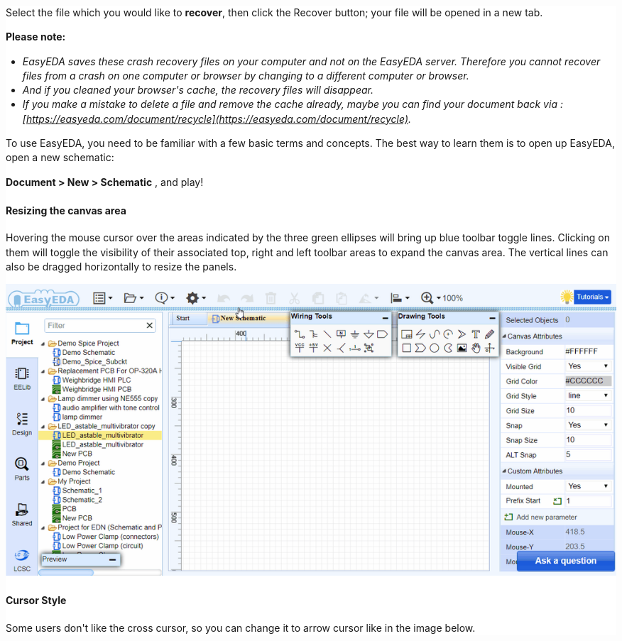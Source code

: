 Select the file which you would like to **recover**, then click the Recover button; your file will be opened in a new tab. 

**Please note:**  
-	*EasyEDA saves these crash recovery files on your computer and not on the EasyEDA server. Therefore you cannot recover files from a crash on one computer or browser by changing to a different computer or browser.*  
-	*And if you cleaned your browser's cache, the recovery files will disappear.*
-	*If you make a mistake to delete a file and remove the cache already, maybe you can find your document back via : [https://easyeda.com/document/recycle](https://easyeda.com/document/recycle).*

To use EasyEDA, you need to be familiar with a few basic terms and concepts. The best way to learn them is to open up EasyEDA, open a new schematic:

**Document > New > Schematic** , and play!

#### Resizing the canvas area

Hovering the mouse cursor over the areas indicated by the three green ellipses will bring up blue toolbar toggle lines. Clicking on them will toggle the visibility of their associated top, right and left toolbar areas to expand the canvas area. The vertical lines can also be dragged horizontally to resize the panels.  

![](images/194_Introduction_Skill_ResizingCanvas_15.png)

#### Cursor Style

 Some users don't like the cross cursor, so you can change it to arrow cursor like in the image below.
